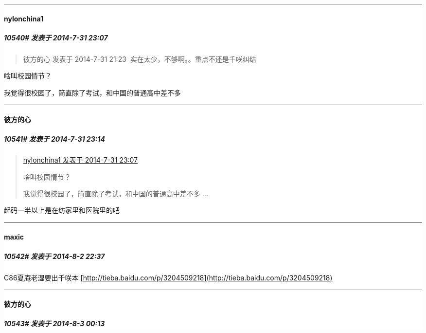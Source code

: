 




-----

####  nylonchina1  
##### 10540#       发表于 2014-7-31 23:07



<blockquote>彼方的心 发表于 2014-7-31 21:23  实在太少，不够啊。。重点不还是千咲纠结</blockquote>
啥叫校园情节？


我觉得很校园了，简直除了考试，和中国的普通高中差不多







-----

####  彼方的心  
##### 10541#       发表于 2014-7-31 23:14



<blockquote><a href="httphttps://bbs.saraba1st.com/2b/forum.php?mod=redirect&amp;goto=findpost&amp;pid=26238278&amp;ptid=927657" target="_blank">nylonchina1 发表于 2014-7-31 23:07</a>

啥叫校园情节？


我觉得很校园了，简直除了考试，和中国的普通高中差不多 ...</blockquote>
起码一半以上是在纺家里和医院里的吧







-----

####  maxic  
##### 10542#       发表于 2014-8-2 22:37




C86夏庵老湿要出千咲本
[http://tieba.baidu.com/p/3204509218](http://tieba.baidu.com/p/3204509218)







-----

####  彼方的心  
##### 10543#       发表于 2014-8-3 00:13

